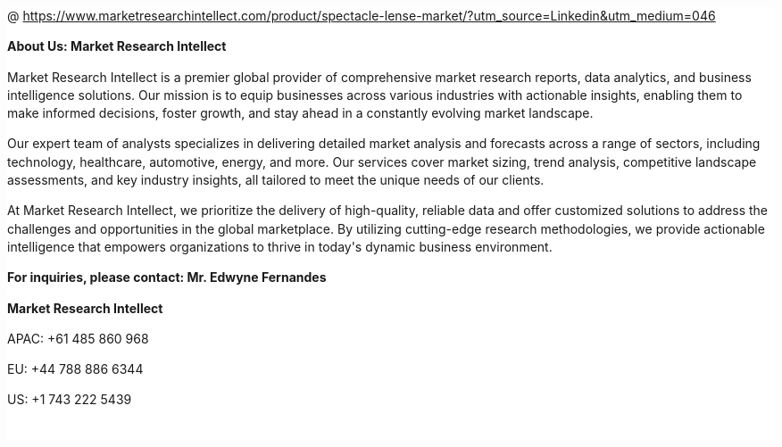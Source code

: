 @</strong>&nbsp;<a href="https://www.marketresearchintellect.com/product/spectacle-lense-market/?utm_source=Linkedin&utm_medium=046">https://www.marketresearchintellect.com/product/spectacle-lense-market/?utm_source=Linkedin&utm_medium=046</a></span></p><p><strong>About Us: Market Research Intellect</strong></p><p>Market Research Intellect is a premier global provider of comprehensive market research reports, data analytics, and business intelligence solutions. Our mission is to equip businesses across various industries with actionable insights, enabling them to make informed decisions, foster growth, and stay ahead in a constantly evolving market landscape.</p><p>Our expert team of analysts specializes in delivering detailed market analysis and forecasts across a range of sectors, including technology, healthcare, automotive, energy, and more. Our services cover market sizing, trend analysis, competitive landscape assessments, and key industry insights, all tailored to meet the unique needs of our clients.</p><p>At Market Research Intellect, we prioritize the delivery of high-quality, reliable data and offer customized solutions to address the challenges and opportunities in the global marketplace. By utilizing cutting-edge research methodologies, we provide actionable intelligence that empowers organizations to thrive in today's dynamic business environment.</p><p><strong>For inquiries, please contact: Mr. Edwyne Fernandes</strong></p><p><strong>Market Research Intellect</strong></p><p>APAC: +61 485 860 968</p><p>EU: +44 788 886 6344</p><p>US: +1 743 222 5439</p></div><div class="article-main__content" data-test-id="publishing-text-block">&nbsp;</div>
